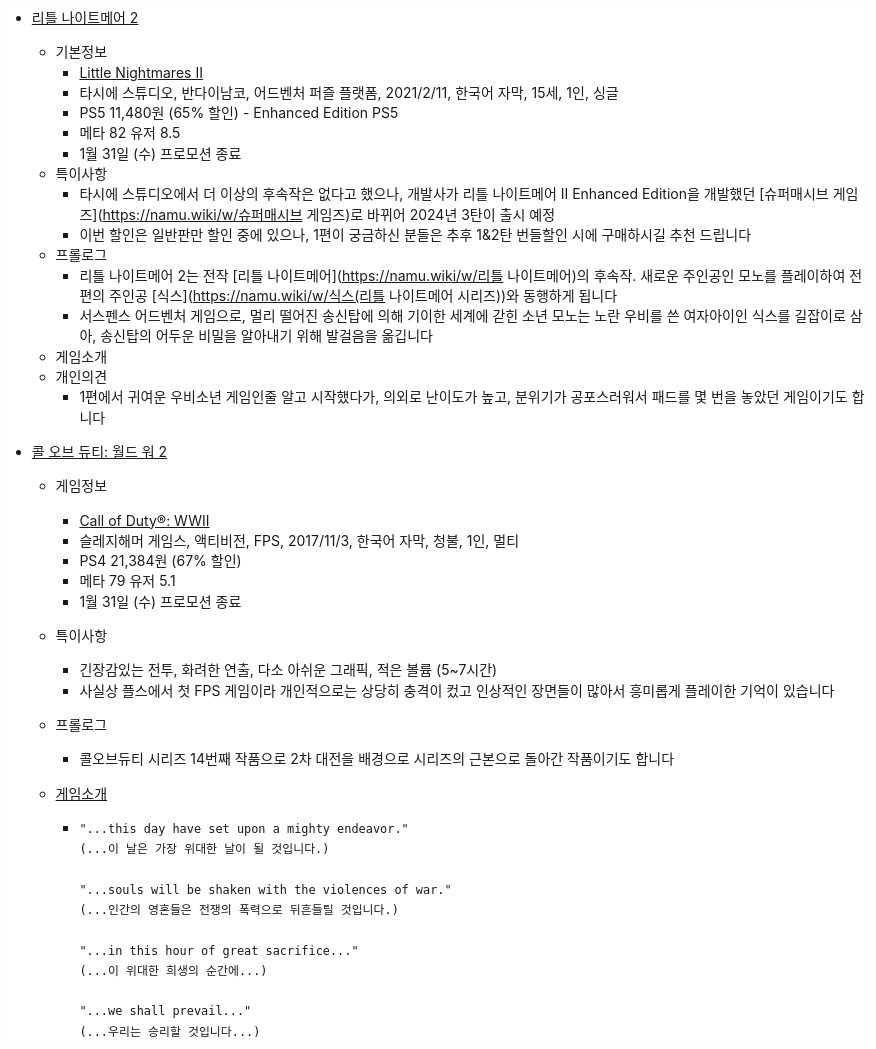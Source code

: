   * [리틀 나이트메어 2](https://namu.wiki/w/%EB%A6%AC%ED%8B%80%20%EB%82%98%EC%9D%B4%ED%8A%B8%EB%A9%94%EC%96%B4%20II)

    * 기본정보
      * [Little Nightmares II](https://www.playstation.com/ko-kr/games/little-nightmares-ii/)
      * 타시에 스튜디오, 반다이남코, 어드벤처 퍼즐 플랫폼, 2021/2/11, 한국어 자막, 15세, 1인, 싱글
      * PS5 11,480원 (65% 할인) - Enhanced Edition PS5
      * 메타 82 유저 8.5
      * 1월 31일 (수) 프로모션 종료
    * 특이사항
      * 타시에 스튜디오에서 더 이상의 후속작은 없다고 했으나, 개발사가 리틀 나이트메어 II Enhanced Edition을 개발했던 [슈퍼매시브 게임즈](https://namu.wiki/w/슈퍼매시브 게임즈)로 바뀌어 2024년 3탄이 출시 예정
      * 이번 할인은 일반판만 할인 중에 있으나, 1편이 궁금하신 분들은 추후 1&2탄 번들할인 시에 구매하시길 추천 드립니다
    * 프롤로그
      * 리틀 나이트메어 2는 전작 [리틀 나이트메어](https://namu.wiki/w/리틀 나이트메어)의 후속작. 새로운 주인공인 모노를 플레이하여 전편의 주인공 [식스](https://namu.wiki/w/식스(리틀 나이트메어 시리즈))와 동행하게 됩니다
      * 서스펜스 어드벤처 게임으로, 멀리 떨어진 송신탑에 의해 기이한 세계에 갇힌 소년 모노는 노란 우비를 쓴 여자아이인 식스를 길잡이로 삼아, 송신탑의 어두운 비밀을 알아내기 위해 발걸음을 옮깁니다
    * 게임소개
    * 개인의견
      * 1편에서 귀여운 우비소년 게임인줄 알고 시작했다가, 의외로 난이도가 높고, 분위기가 공포스러워서 패드를 몇 번을 놓았던 게임이기도 합니다

  * [콜 오브 듀티: 월드 워 2](https://namu.wiki/w/%EC%BD%9C%20%EC%98%A4%EB%B8%8C%20%EB%93%80%ED%8B%B0:%20WWII)

    * 게임정보

      * [Call of Duty®: WWII](https://store.playstation.com/ko-kr/product/HP0002-CUSA08721_00-ASIAPLACEHOLDER0)
      * 슬레지해머 게임스, 액티비전, FPS, 2017/11/3, 한국어 자막, 청불, 1인, 멀티
      * PS4 21,384원 (67% 할인)
      * 메타 79 유저 5.1
      * 1월 31일 (수) 프로모션 종료

    * 특이사항

      * 긴장감있는 전투, 화려한 연출, 다소 아쉬운 그래픽, 적은 볼륨 (5~7시간)
      * 사실상 플스에서 첫 FPS 게임이라 개인적으로는 상당히 충격이 컸고 인상적인 장면들이 많아서 흥미롭게 플레이한 기억이 있습니다

    * 프롤로그

      * 콜오브듀티 시리즈 14번째 작품으로 2차 대전을 배경으로 시리즈의 근본으로 돌아간 작품이기도 합니다

    * [게임소개](https://www.youtube.com/watch?v=D4Q_XYVescc)

      * ```text
        "...this day have set upon a mighty endeavor."
        (...이 날은 가장 위대한 날이 될 것입니다.)
        
        "...souls will be shaken with the violences of war."
        (...인간의 영혼들은 전쟁의 폭력으로 뒤흔들릴 것입니다.)
        
        "...in this hour of great sacrifice..."
        (...이 위대한 희생의 순간에...)
        
        "...we shall prevail..."
        (...우리는 승리할 것입니다...)
        ```
